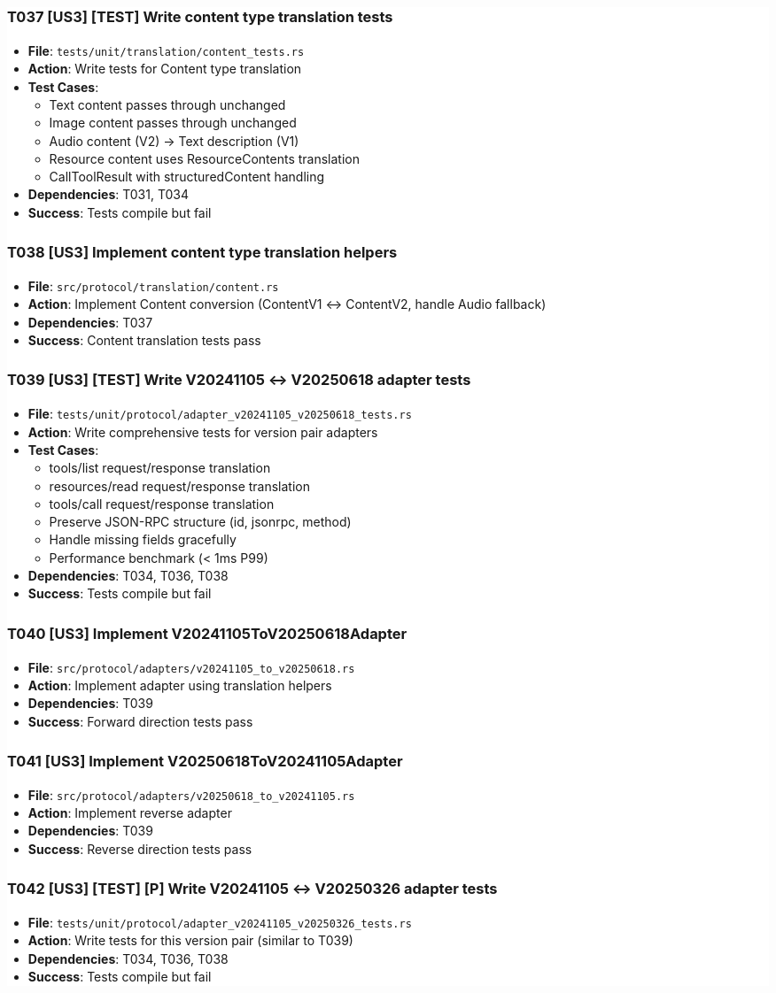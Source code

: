 ### T037 [US3] [TEST] Write content type translation tests
- **File**: `tests/unit/translation/content_tests.rs`
- **Action**: Write tests for Content type translation
- **Test Cases**:
  - Text content passes through unchanged
  - Image content passes through unchanged
  - Audio content (V2) → Text description (V1)
  - Resource content uses ResourceContents translation
  - CallToolResult with structuredContent handling
- **Dependencies**: T031, T034
- **Success**: Tests compile but fail

### T038 [US3] Implement content type translation helpers
- **File**: `src/protocol/translation/content.rs`
- **Action**: Implement Content conversion (ContentV1 ↔ ContentV2, handle Audio fallback)
- **Dependencies**: T037
- **Success**: Content translation tests pass

### T039 [US3] [TEST] Write V20241105 ↔ V20250618 adapter tests
- **File**: `tests/unit/protocol/adapter_v20241105_v20250618_tests.rs`
- **Action**: Write comprehensive tests for version pair adapters
- **Test Cases**:
  - tools/list request/response translation
  - resources/read request/response translation
  - tools/call request/response translation
  - Preserve JSON-RPC structure (id, jsonrpc, method)
  - Handle missing fields gracefully
  - Performance benchmark (< 1ms P99)
- **Dependencies**: T034, T036, T038
- **Success**: Tests compile but fail

### T040 [US3] Implement V20241105ToV20250618Adapter
- **File**: `src/protocol/adapters/v20241105_to_v20250618.rs`
- **Action**: Implement adapter using translation helpers
- **Dependencies**: T039
- **Success**: Forward direction tests pass

### T041 [US3] Implement V20250618ToV20241105Adapter
- **File**: `src/protocol/adapters/v20250618_to_v20241105.rs`
- **Action**: Implement reverse adapter
- **Dependencies**: T039
- **Success**: Reverse direction tests pass

### T042 [US3] [TEST] [P] Write V20241105 ↔ V20250326 adapter tests
- **File**: `tests/unit/protocol/adapter_v20241105_v20250326_tests.rs`
- **Action**: Write tests for this version pair (similar to T039)
- **Dependencies**: T034, T036, T038
- **Success**: Tests compile but fail
